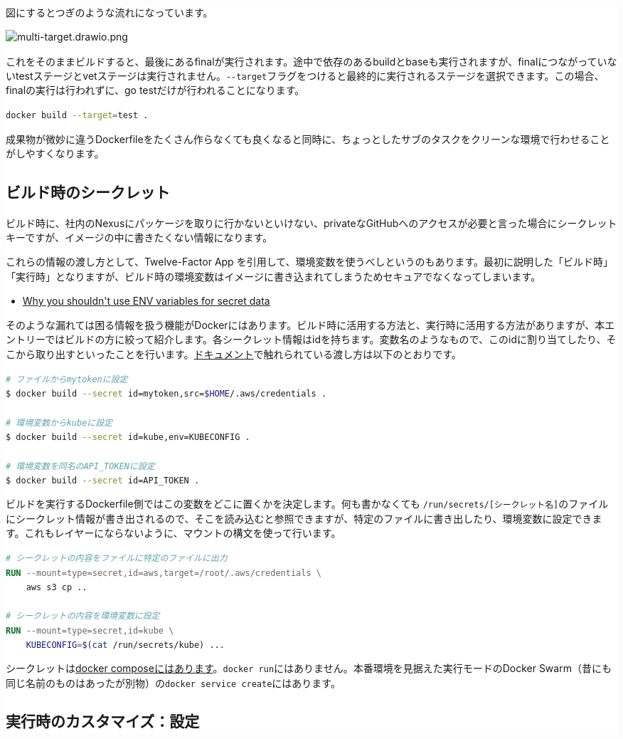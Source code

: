 図にするとつぎのような流れになっています。

<img src="/images/2024/20240726a/multi-target.drawio.png" alt="multi-target.drawio.png" width="781" height="541" loading="lazy">

これをそのままビルドすると、最後にあるfinalが実行されます。途中で依存のあるbuildとbaseも実行されますが、finalにつながっていないtestステージとvetステージは実行されません。``--target``フラグをつけると最終的に実行されるステージを選択できます。この場合、finalの実行は行われずに、go testだけが行われることになります。

```bash
docker build --target=test .
```

成果物が微妙に違うDockerfileをたくさん作らなくても良くなると同時に、ちょっとしたサブのタスクをクリーンな環境で行わせることがしやすくなります。

## ビルド時のシークレット

ビルド時に、社内のNexusにパッケージを取りに行かないといけない、privateなGitHubへのアクセスが必要と言った場合にシークレットキーですが、イメージの中に書きたくない情報になります。

これらの情報の渡し方として、Twelve-Factor App を引用して、環境変数を使うべしというのもあります。最初に説明した「ビルド時」「実行時」となりますが、ビルド時の環境変数はイメージに書き込まれてしまうためセキュアでなくなってしまいます。

* [Why you shouldn't use ENV variables for secret data](https://blog.diogomonica.com//2017/03/27/why-you-shouldnt-use-env-variables-for-secret-data/)

そのような漏れては困る情報を扱う機能がDockerにはあります。ビルド時に活用する方法と、実行時に活用する方法がありますが、本エントリーではビルドの方に絞って紹介します。各シークレット情報はidを持ちます。変数名のようなもので、このidに割り当てしたり、そこから取り出すといったことを行います。[ドキュメント](https://docs.docker.com/build/building/secrets/)で触れられている渡し方は以下のとおりです。

```bash
# ファイルからmytokenに設定
$ docker build --secret id=mytoken,src=$HOME/.aws/credentials .

# 環境変数からkubeに設定
$ docker build --secret id=kube,env=KUBECONFIG .

# 環境変数を同名のAPI_TOKENに設定
$ docker build --secret id=API_TOKEN .
```

ビルドを実行するDockerfile側ではこの変数をどこに置くかを決定します。何も書かなくても `/run/secrets/[シークレット名]`のファイルにシークレット情報が書き出されるので、そこを読み込むと参照できますが、特定のファイルに書き出したり、環境変数に設定できます。これもレイヤーにならないように、マウントの構文を使って行います。

```Dockerfile
# シークレットの内容をファイルに特定のファイルに出力
RUN --mount=type=secret,id=aws,target=/root/.aws/credentials \
    aws s3 cp ..

# シークレットの内容を環境変数に設定
RUN --mount=type=secret,id=kube \
    KUBECONFIG=$(cat /run/secrets/kube) ...
```

シークレットは[docker composeにはあります](https://docs.docker.com/compose/use-secrets/)。`docker run`にはありません。本番環境を見据えた実行モードのDocker Swarm（昔にも同じ名前のものはあったが別物）の`docker service create`にはあります。

## 実行時のカスタマイズ：設定
